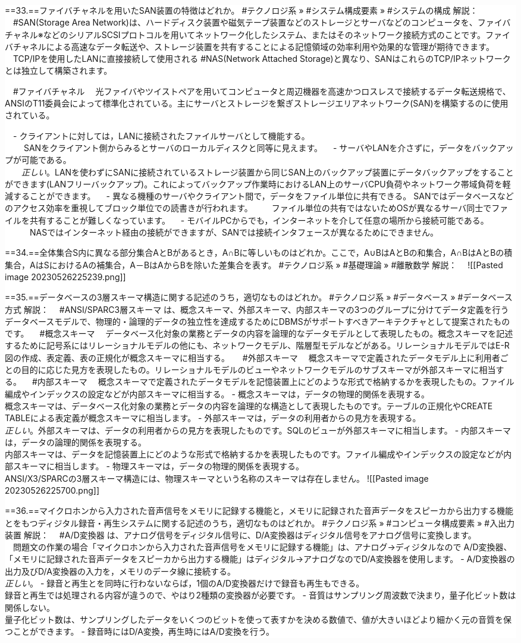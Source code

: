 
==33.==ファイバチャネルを用いたSAN装置の特徴はどれか。
#テクノロジ系 » #システム構成要素 » #システムの構成
解説：
　#SAN(Storage Area Network)は、ハードディスク装置や磁気テープ装置などのストレージとサーバなどのコンピュータを、ファイバチャネル※などのシリアルSCSIプロトコルを用いてネットワーク化したシステム、またはそのネットワーク接続方式のことです。ファイバチャネルによる高速なデータ転送や、ストレージ装置を共有することによる記憶領域の効率利用や効果的な管理が期待できます。  
　TCP/IPを使用したLANに直接接続して使用される #NAS(Network Attached Storage)と異なり、SANはこれらのTCP/IPネットワークとは独立して構築されます。

　#ファイバチャネル
　光ファイバやツイストペアを用いてコンピュータと周辺機器を高速かつロスレスで接続するデータ転送規格で、ANSIのT11委員会によって標準化されている。主にサーバとストレージを繋ぎストレージエリアネットワーク(SAN)を構築するのに使用されている。


　- クライアントに対しては，LANに接続されたファイルサーバとして機能する。  
　  　SANをクライアント側からみるとサーバのローカルディスクと同等に見えます。
　- サーバやLANを介さずに，データをバックアップが可能である。  
  　　_正しい_。LANを使わずにSANに接続されているストレージ装置から同じSAN上のバックアップ装置にデータバックアップをすることができます(LANフリーバックアップ)。これによってバックアップ作業時におけるLAN上のサーバCPU負荷やネットワーク帯域負荷を軽減することができます。
　- 異なる機種のサーバやクライアント間で，データをファイル単位に共有できる。  SANではデータベースなどのアクセス効率を重視してブロック単位での読書きが行われます。
  　　ファイル単位の共有ではないためOSが異なるサーバ同士でファイルを共有することが難しくなっています。
　- モバイルPCからでも，インターネットを介して任意の場所から接続可能である。 
　　　NASではインターネット経由の接続ができますが、SANでは接続インタフェースが異なるためにできません。

==34.==全体集合S内に異なる部分集合AとBがあるとき，A∩Bに等しいものはどれか。ここで，A∪BはAとBの和集合，A∩BはAとBの積集合，AはSにおけるAの補集合，A－BはAからBを除いた差集合を表す。
#テクノロジ系 » #基礎理論 » #離散数学
解説：
　![[Pasted image 20230526225239.png]]

==35.==データベースの3層スキーマ構造に関する記述のうち，適切なものはどれか。
#テクノロジ系 » #データベース » #データベース方式
解説：
　#ANSI/SPARC3層スキーマ は、概念スキーマ、外部スキーマ、内部スキーマの3つのグループに分けてデータ定義を行うデータベースモデルで、物理的・論理的データの独立性を達成するためにDBMSがサポートすべきアーキテクチャとして提案されたものです。
　#概念スキーマ
　データベース化対象の業務とデータの内容を論理的なデータモデルとして表現したもの。概念スキーマを記述するために記号系にはリレーショナルモデルの他にも、ネットワークモデル、階層型モデルなどがある。リレーショナルモデルではE-R図の作成、表定義、表の正規化が概念スキーマに相当する。
　 #外部スキーマ
　概念スキーマで定義されたデータモデル上に利用者ごとの目的に応じた見方を表現したもの。リレーショナルモデルのビューやネットワークモデルのサブスキーマが外部スキーマに相当する。
　#内部スキーマ
　概念スキーマで定義されたデータモデルを記憶装置上にどのような形式で格納するかを表現したもの。ファイル編成やインデックスの設定などが内部スキーマに相当する。
	- 概念スキーマは，データの物理的関係を表現する。  
	    概念スキーマは、データベース化対象の業務とデータの内容を論理的な構造として表現したものです。テーブルの正規化やCREATE TABLEによる表定義が概念スキーマに相当します。
	- 外部スキーマは，データの利用者からの見方を表現する。  
	    _正しい_。外部スキーマは、データの利用者からの見方を表現したものです。SQLのビューが外部スキーマに相当します。
	- 内部スキーマは，データの論理的関係を表現する。  
	    内部スキーマは、データを記憶装置上にどのような形式で格納するかを表現したものです。ファイル編成やインデックスの設定などが内部スキーマに相当します。
	- 物理スキーマは，データの物理的関係を表現する。  
	    ANSI/X3/SPARCの3層スキーマ構造には、物理スキーマという名称のスキーマは存在しません。
	    ![[Pasted image 20230526225700.png]]

==36.==マイクロホンから入力された音声信号をメモリに記録する機能と，メモリに記録された音声データをスピーカから出力する機能とをもつディジタル録音・再生システムに関する記述のうち，適切なものはどれか。
#テクノロジ系 » #コンピュータ構成要素 » #入出力装置
解説：
　#A/D変換器 は、アナログ信号をディジタル信号に、D/A変換器はディジタル信号をアナログ信号に変換します。  
　問題文の作業の場合「マイクロホンから入力された音声信号をメモリに記録する機能」は、アナログ→ディジタルなので A/D変換器、「メモリに記録された音声データをスピーカから出力する機能」はディジタル→アナログなのでD/A変換器を使用します。
	- A/D変換器の出力及びD/A変換器の入力を，メモリのデータ線に接続する。  
	    _正しい_。
	- 録音と再生とを同時に行わないならば，1個のA/D変換器だけで録音も再生もできる。  
	    録音と再生では処理される内容が違うので、やはり2種類の変換器が必要です。
	- 音質はサンプリング周波数で決まり，量子化ビット数は関係しない。  
	    量子化ビット数は、サンプリングしたデータをいくつのビットを使って表すかを決める数値で、値が大きいほどより細かく元の音質を保つことができます。
	- 録音時にはD/A変換，再生時にはA/D変換を行う。  
